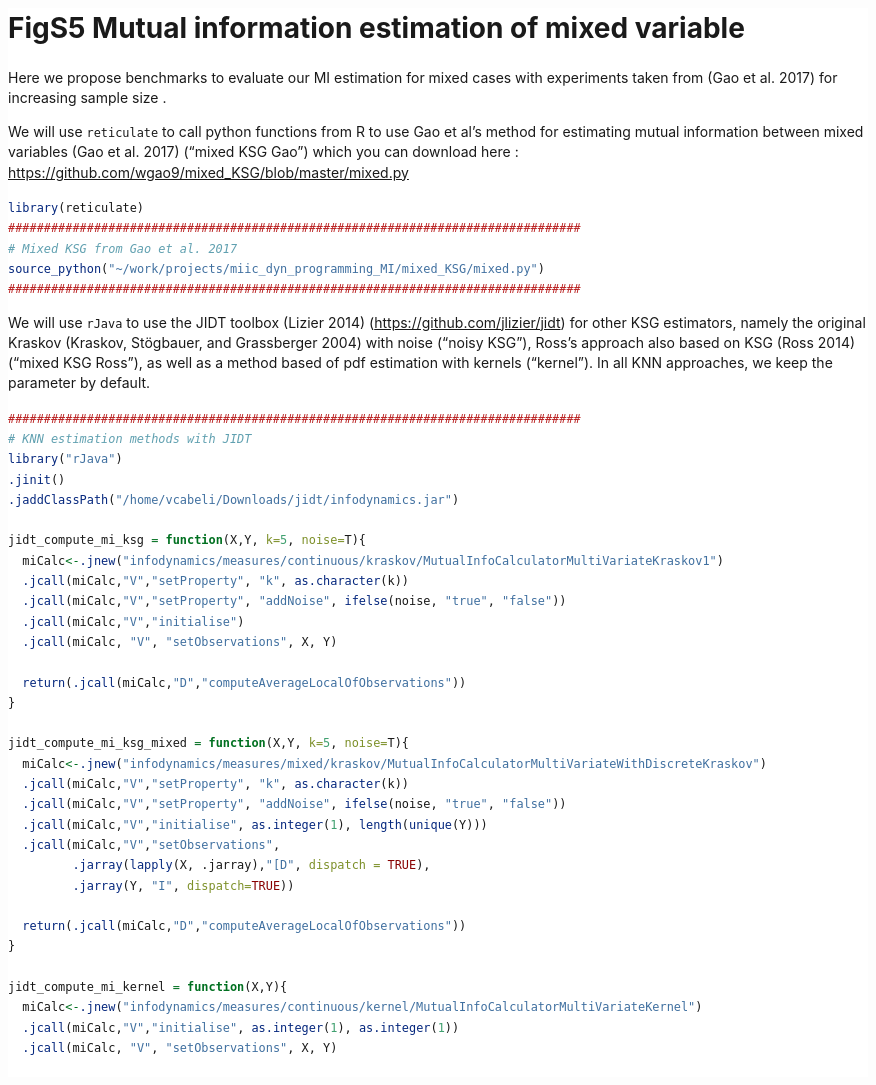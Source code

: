 FigS5 Mutual information estimation of mixed variable
================

Here we propose benchmarks to evaluate our MI estimation for mixed cases
with experiments taken from (Gao et al. 2017) for increasing sample size
![N](https://latex.codecogs.com/png.latex?N "N").

We will use `reticulate` to call python functions from R to use Gao et
al’s method for estimating mutual information between mixed variables
(Gao et al. 2017) (“mixed KSG Gao”) which you can download here :
<https://github.com/wgao9/mixed_KSG/blob/master/mixed.py>

``` r
library(reticulate)
################################################################################
# Mixed KSG from Gao et al. 2017
source_python("~/work/projects/miic_dyn_programming_MI/mixed_KSG/mixed.py")
################################################################################
```

We will use `rJava` to use the JIDT toolbox (Lizier 2014)
(<https://github.com/jlizier/jidt>) for other KSG estimators, namely the
original Kraskov (Kraskov, Stögbauer, and Grassberger 2004) with noise
(“noisy KSG”), Ross’s approach also based on KSG (Ross 2014) (“mixed
KSG Ross”), as well as a method based of pdf estimation with kernels
(“kernel”). In all KNN approaches, we keep the parameter
![k=5](https://latex.codecogs.com/png.latex?k%3D5 "k=5") by
default.

``` r
################################################################################
# KNN estimation methods with JIDT
library("rJava")
.jinit()
.jaddClassPath("/home/vcabeli/Downloads/jidt/infodynamics.jar")

jidt_compute_mi_ksg = function(X,Y, k=5, noise=T){
  miCalc<-.jnew("infodynamics/measures/continuous/kraskov/MutualInfoCalculatorMultiVariateKraskov1")
  .jcall(miCalc,"V","setProperty", "k", as.character(k))
  .jcall(miCalc,"V","setProperty", "addNoise", ifelse(noise, "true", "false"))
  .jcall(miCalc,"V","initialise")
  .jcall(miCalc, "V", "setObservations", X, Y)
  
  return(.jcall(miCalc,"D","computeAverageLocalOfObservations"))
}

jidt_compute_mi_ksg_mixed = function(X,Y, k=5, noise=T){
  miCalc<-.jnew("infodynamics/measures/mixed/kraskov/MutualInfoCalculatorMultiVariateWithDiscreteKraskov")
  .jcall(miCalc,"V","setProperty", "k", as.character(k))
  .jcall(miCalc,"V","setProperty", "addNoise", ifelse(noise, "true", "false"))
  .jcall(miCalc,"V","initialise", as.integer(1), length(unique(Y)))
  .jcall(miCalc,"V","setObservations",
         .jarray(lapply(X, .jarray),"[D", dispatch = TRUE),
         .jarray(Y, "I", dispatch=TRUE))
  
  return(.jcall(miCalc,"D","computeAverageLocalOfObservations"))
}

jidt_compute_mi_kernel = function(X,Y){
  miCalc<-.jnew("infodynamics/measures/continuous/kernel/MutualInfoCalculatorMultiVariateKernel")
  .jcall(miCalc,"V","initialise", as.integer(1), as.integer(1))
  .jcall(miCalc, "V", "setObservations", X, Y)
  
```